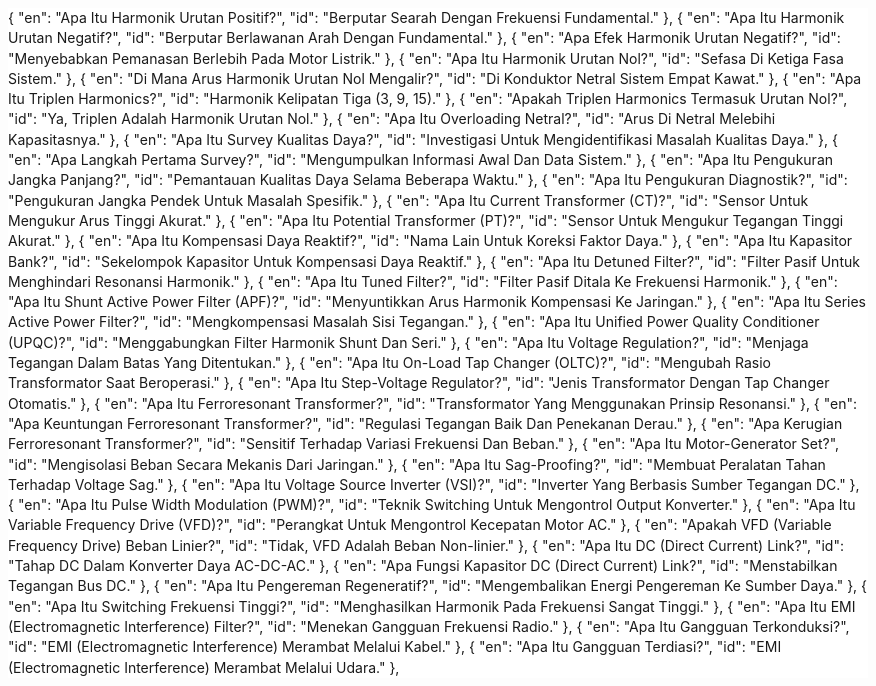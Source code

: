   { "en": "Apa Itu Harmonik Urutan Positif?", "id": "Berputar Searah Dengan Frekuensi Fundamental." },
  { "en": "Apa Itu Harmonik Urutan Negatif?", "id": "Berputar Berlawanan Arah Dengan Fundamental." },
  { "en": "Apa Efek Harmonik Urutan Negatif?", "id": "Menyebabkan Pemanasan Berlebih Pada Motor Listrik." },
  { "en": "Apa Itu Harmonik Urutan Nol?", "id": "Sefasa Di Ketiga Fasa Sistem." },
  { "en": "Di Mana Arus Harmonik Urutan Nol Mengalir?", "id": "Di Konduktor Netral Sistem Empat Kawat." },
  { "en": "Apa Itu Triplen Harmonics?", "id": "Harmonik Kelipatan Tiga (3, 9, 15)." },
  { "en": "Apakah Triplen Harmonics Termasuk Urutan Nol?", "id": "Ya, Triplen Adalah Harmonik Urutan Nol." },
  { "en": "Apa Itu Overloading Netral?", "id": "Arus Di Netral Melebihi Kapasitasnya." },
  { "en": "Apa Itu Survey Kualitas Daya?", "id": "Investigasi Untuk Mengidentifikasi Masalah Kualitas Daya." },
  { "en": "Apa Langkah Pertama Survey?", "id": "Mengumpulkan Informasi Awal Dan Data Sistem." },
  { "en": "Apa Itu Pengukuran Jangka Panjang?", "id": "Pemantauan Kualitas Daya Selama Beberapa Waktu." },
  { "en": "Apa Itu Pengukuran Diagnostik?", "id": "Pengukuran Jangka Pendek Untuk Masalah Spesifik." },
  { "en": "Apa Itu Current Transformer (CT)?", "id": "Sensor Untuk Mengukur Arus Tinggi Akurat." },
  { "en": "Apa Itu Potential Transformer (PT)?", "id": "Sensor Untuk Mengukur Tegangan Tinggi Akurat." },
  { "en": "Apa Itu Kompensasi Daya Reaktif?", "id": "Nama Lain Untuk Koreksi Faktor Daya." },
  { "en": "Apa Itu Kapasitor Bank?", "id": "Sekelompok Kapasitor Untuk Kompensasi Daya Reaktif." },
  { "en": "Apa Itu Detuned Filter?", "id": "Filter Pasif Untuk Menghindari Resonansi Harmonik." },
  { "en": "Apa Itu Tuned Filter?", "id": "Filter Pasif Ditala Ke Frekuensi Harmonik." },
  { "en": "Apa Itu Shunt Active Power Filter (APF)?", "id": "Menyuntikkan Arus Harmonik Kompensasi Ke Jaringan." },
  { "en": "Apa Itu Series Active Power Filter?", "id": "Mengkompensasi Masalah Sisi Tegangan." },
  { "en": "Apa Itu Unified Power Quality Conditioner (UPQC)?", "id": "Menggabungkan Filter Harmonik Shunt Dan Seri." },
  { "en": "Apa Itu Voltage Regulation?", "id": "Menjaga Tegangan Dalam Batas Yang Ditentukan." },
  { "en": "Apa Itu On-Load Tap Changer (OLTC)?", "id": "Mengubah Rasio Transformator Saat Beroperasi." },
  { "en": "Apa Itu Step-Voltage Regulator?", "id": "Jenis Transformator Dengan Tap Changer Otomatis." },
  { "en": "Apa Itu Ferroresonant Transformer?", "id": "Transformator Yang Menggunakan Prinsip Resonansi." },
  { "en": "Apa Keuntungan Ferroresonant Transformer?", "id": "Regulasi Tegangan Baik Dan Penekanan Derau." },
  { "en": "Apa Kerugian Ferroresonant Transformer?", "id": "Sensitif Terhadap Variasi Frekuensi Dan Beban." },
  { "en": "Apa Itu Motor-Generator Set?", "id": "Mengisolasi Beban Secara Mekanis Dari Jaringan." },
  { "en": "Apa Itu Sag-Proofing?", "id": "Membuat Peralatan Tahan Terhadap Voltage Sag." },
  { "en": "Apa Itu Voltage Source Inverter (VSI)?", "id": "Inverter Yang Berbasis Sumber Tegangan DC." },
  { "en": "Apa Itu Pulse Width Modulation (PWM)?", "id": "Teknik Switching Untuk Mengontrol Output Konverter." },
  { "en": "Apa Itu Variable Frequency Drive (VFD)?", "id": "Perangkat Untuk Mengontrol Kecepatan Motor AC." },
  { "en": "Apakah VFD (Variable Frequency Drive) Beban Linier?", "id": "Tidak, VFD Adalah Beban Non-linier." },
  { "en": "Apa Itu DC (Direct Current) Link?", "id": "Tahap DC Dalam Konverter Daya AC-DC-AC." },
  { "en": "Apa Fungsi Kapasitor DC (Direct Current) Link?", "id": "Menstabilkan Tegangan Bus DC." },
  { "en": "Apa Itu Pengereman Regeneratif?", "id": "Mengembalikan Energi Pengereman Ke Sumber Daya." },
  { "en": "Apa Itu Switching Frekuensi Tinggi?", "id": "Menghasilkan Harmonik Pada Frekuensi Sangat Tinggi." },
  { "en": "Apa Itu EMI (Electromagnetic Interference) Filter?", "id": "Menekan Gangguan Frekuensi Radio." },
  { "en": "Apa Itu Gangguan Terkonduksi?", "id": "EMI (Electromagnetic Interference) Merambat Melalui Kabel." },
  { "en": "Apa Itu Gangguan Terdiasi?", "id": "EMI (Electromagnetic Interference) Merambat Melalui Udara." },